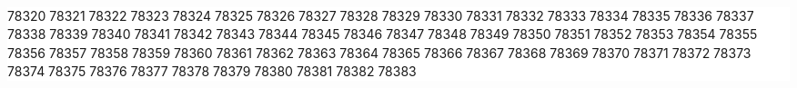 78320
78321
78322
78323
78324
78325
78326
78327
78328
78329
78330
78331
78332
78333
78334
78335
78336
78337
78338
78339
78340
78341
78342
78343
78344
78345
78346
78347
78348
78349
78350
78351
78352
78353
78354
78355
78356
78357
78358
78359
78360
78361
78362
78363
78364
78365
78366
78367
78368
78369
78370
78371
78372
78373
78374
78375
78376
78377
78378
78379
78380
78381
78382
78383